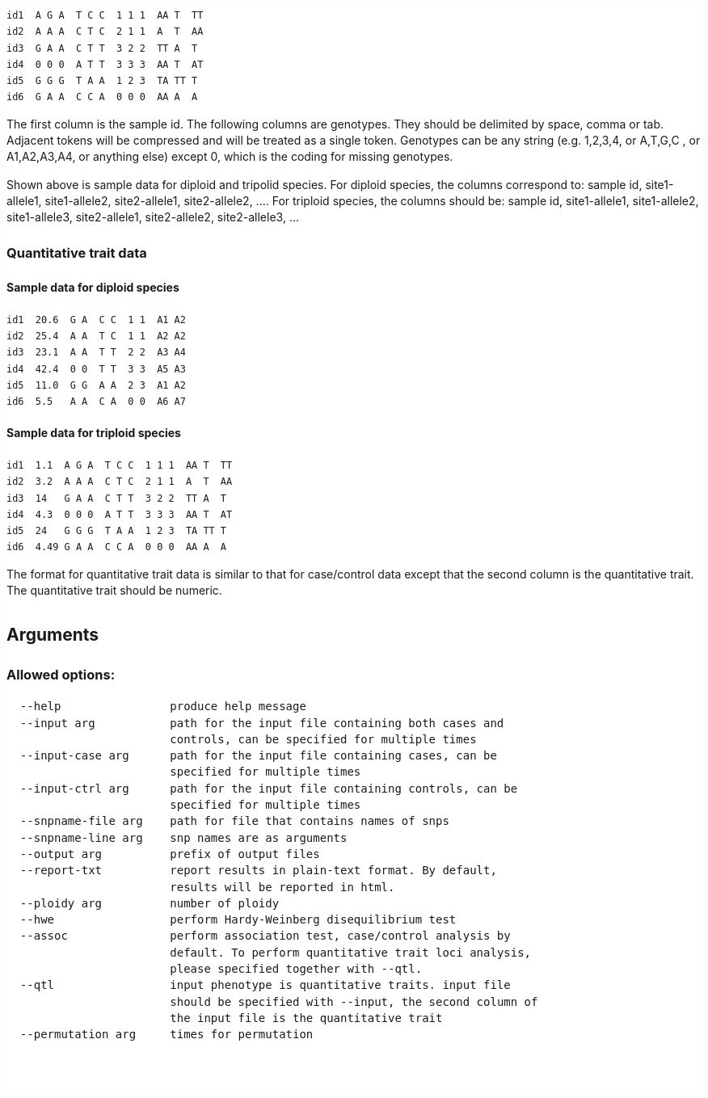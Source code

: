     id1  A G A  T C C  1 1 1  AA T  TT
    id2  A A A  C T C  2 1 1  A  T  AA
    id3  G A A  C T T  3 2 2  TT A  T
    id4  0 0 0  A T T  3 3 3  AA T  AT
    id5  G G G  T A A  1 2 3  TA TT T
    id6  G A A  C C A  0 0 0  AA A  A

The first column is the sample id. The following columns are genotypes. They should be delimited by space, comma or tab. Adjacent tokens will be compressed and will be treated as a single token. Genotypes can be any string (e.g. 1,2,3,4, or A,T,G,C , or A1,A2,A3,A4, or anything else) except 0, which is the coding for missing genotypes.

Shown above is sample data for diploid and tripolid species. For diploid species, the columns correspond to: sample id, site1-allele1, site1-allele2, site2-allele1, site2-allele2, .... For triploid species, the columns should be: sample id, site1-allele1, site1-allele2, site1-allele3, site2-allele1, site2-allele2, site2-allele3, ... 

### Quantitative trait data

#### Sample data for diploid species

    id1  20.6  G A  C C  1 1  A1 A2
    id2  25.4  A A  T C  1 1  A2 A2
    id3  23.1  A A  T T  2 2  A3 A4
    id4  42.4  0 0  T T  3 3  A5 A3
    id5  11.0  G G  A A  2 3  A1 A2
    id6  5.5   A A  C A  0 0  A6 A7

#### Sample data for triploid species

    id1  1.1  A G A  T C C  1 1 1  AA T  TT
    id2  3.2  A A A  C T C  2 1 1  A  T  AA
    id3  14   G A A  C T T  3 2 2  TT A  T
    id4  4.3  0 0 0  A T T  3 3 3  AA T  AT
    id5  24   G G G  T A A  1 2 3  TA TT T
    id6  4.49 G A A  C C A  0 0 0  AA A  A

The format for quantitative trait data is similar to that for case/control data except that the second column is the quantitative trait. The quantitative trait should be numeric. 

## Arguments

### Allowed options:
<pre>
  --help                produce help message
  --input arg           path for the input file containing both cases and 
                        controls, can be specified for multiple times
  --input-case arg      path for the input file containing cases, can be 
                        specified for multiple times
  --input-ctrl arg      path for the input file containing controls, can be 
                        specified for multiple times
  --snpname-file arg    path for file that contains names of snps
  --snpname-line arg    snp names are as arguments
  --output arg          prefix of output files
  --report-txt          report results in plain-text format. By default, 
                        results will be reported in html.
  --ploidy arg          number of ploidy
  --hwe                 perform Hardy-Weinberg disequilibrium test
  --assoc               perform association test, case/control analysis by 
                        default. To perform quantitative trait loci analysis, 
                        please specified together with --qtl.
  --qtl                 input phenotype is quantitative traits. input file 
                        should be specified with --input, the second column of 
                        the input file is the quantitative trait
  --permutation arg     times for permutation